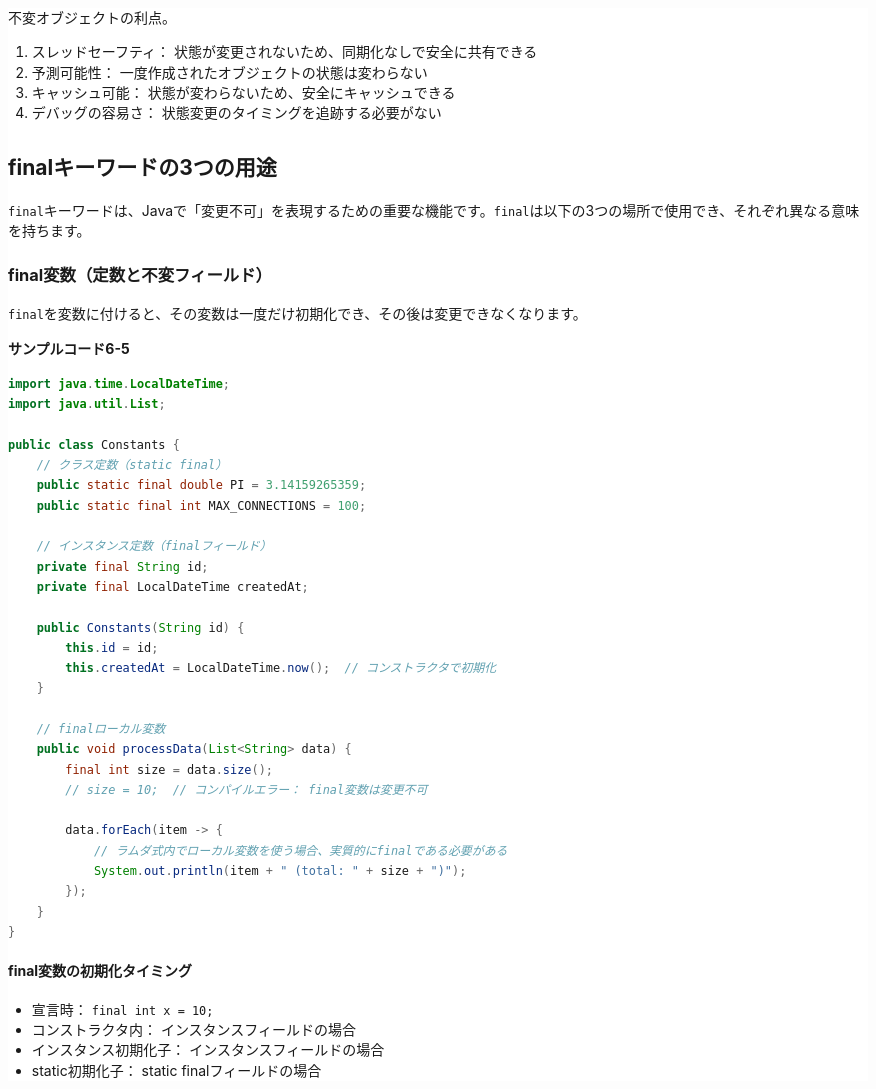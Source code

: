 不変オブジェクトの利点。

1. スレッドセーフティ： 状態が変更されないため、同期化なしで安全に共有できる
2. 予測可能性： 一度作成されたオブジェクトの状態は変わらない
3. キャッシュ可能： 状態が変わらないため、安全にキャッシュできる
4. デバッグの容易さ： 状態変更のタイミングを追跡する必要がない

## finalキーワードの3つの用途

`final`キーワードは、Javaで「変更不可」を表現するための重要な機能です。`final`は以下の3つの場所で使用でき、それぞれ異なる意味を持ちます。

### final変数（定数と不変フィールド）

`final`を変数に付けると、その変数は一度だけ初期化でき、その後は変更できなくなります。

<span class="listing-number">**サンプルコード6-5**</span>

```java
import java.time.LocalDateTime;
import java.util.List;

public class Constants {
    // クラス定数（static final）
    public static final double PI = 3.14159265359;
    public static final int MAX_CONNECTIONS = 100;
    
    // インスタンス定数（finalフィールド）
    private final String id;
    private final LocalDateTime createdAt;
    
    public Constants(String id) {
        this.id = id;
        this.createdAt = LocalDateTime.now();  // コンストラクタで初期化
    }
    
    // finalローカル変数
    public void processData(List<String> data) {
        final int size = data.size();
        // size = 10;  // コンパイルエラー： final変数は変更不可
        
        data.forEach(item -> {
            // ラムダ式内でローカル変数を使う場合、実質的にfinalである必要がある
            System.out.println(item + " (total: " + size + ")");
        });
    }
}
```

#### final変数の初期化タイミング
- 宣言時： `final int x = 10;`
- コンストラクタ内： インスタンスフィールドの場合
- インスタンス初期化子： インスタンスフィールドの場合
- static初期化子： static finalフィールドの場合
